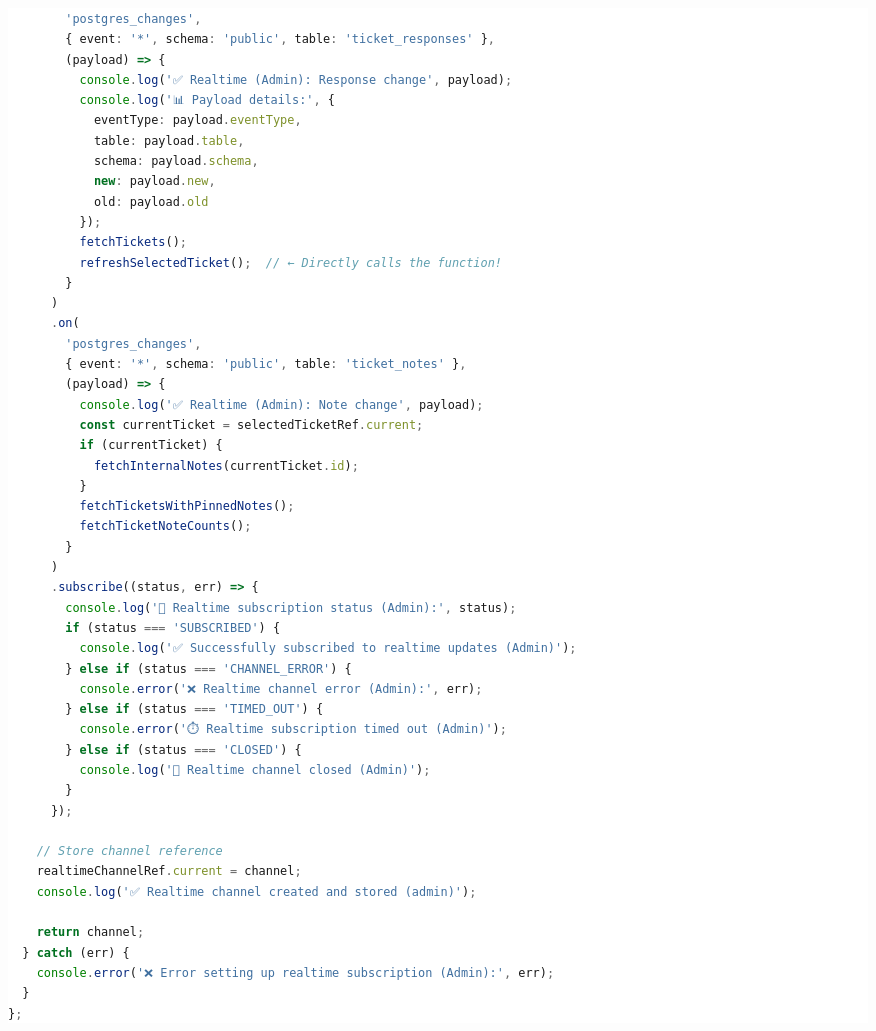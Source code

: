 ```typescript
        'postgres_changes',
        { event: '*', schema: 'public', table: 'ticket_responses' },
        (payload) => {
          console.log('✅ Realtime (Admin): Response change', payload);
          console.log('📊 Payload details:', {
            eventType: payload.eventType,
            table: payload.table,
            schema: payload.schema,
            new: payload.new,
            old: payload.old
          });
          fetchTickets();
          refreshSelectedTicket();  // ← Directly calls the function!
        }
      )
      .on(
        'postgres_changes',
        { event: '*', schema: 'public', table: 'ticket_notes' },
        (payload) => {
          console.log('✅ Realtime (Admin): Note change', payload);
          const currentTicket = selectedTicketRef.current;
          if (currentTicket) {
            fetchInternalNotes(currentTicket.id);
          }
          fetchTicketsWithPinnedNotes();
          fetchTicketNoteCounts();
        }
      )
      .subscribe((status, err) => {
        console.log('📡 Realtime subscription status (Admin):', status);
        if (status === 'SUBSCRIBED') {
          console.log('✅ Successfully subscribed to realtime updates (Admin)');
        } else if (status === 'CHANNEL_ERROR') {
          console.error('❌ Realtime channel error (Admin):', err);
        } else if (status === 'TIMED_OUT') {
          console.error('⏱️ Realtime subscription timed out (Admin)');
        } else if (status === 'CLOSED') {
          console.log('🔌 Realtime channel closed (Admin)');
        }
      });
    
    // Store channel reference
    realtimeChannelRef.current = channel;
    console.log('✅ Realtime channel created and stored (admin)');
    
    return channel;
  } catch (err) {
    console.error('❌ Error setting up realtime subscription (Admin):', err);
  }
};
```
